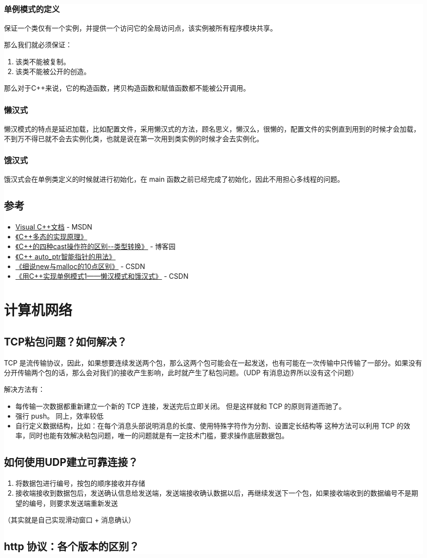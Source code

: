 ### 单例模式的定义

保证一个类仅有一个实例，并提供一个访问它的全局访问点，该实例被所有程序模块共享。

那么我们就必须保证：

1. 该类不能被复制。
2. 该类不能被公开的创造。

那么对于C++来说，它的构造函数，拷贝构造函数和赋值函数都不能被公开调用。

### 懒汉式

懒汉模式的特点是延迟加载，比如配置文件，采用懒汉式的方法，顾名思义，懒汉么，很懒的，配置文件的实例直到用到的时候才会加载，不到万不得已就不会去实例化类，也就是说在第一次用到类实例的时候才会去实例化。

### 饿汉式

饿汉式会在单例类定义的时候就进行初始化，在 main 函数之前已经完成了初始化，因此不用担心多线程的问题。

## 参考

- [Visual C++文档](https://msdn.microsoft.com) - MSDN
- [《C++多态的实现原理》](https://blog.csdn.net/tujiaw/article/details/6753498)
- [《C++的四种cast操作符的区别--类型转换》](http://www.cnblogs.com/welfare/articles/336091.html) - 博客园
- [《C++ auto_ptr智能指针的用法》](https://blog.csdn.net/MONKEY_D_MENG/article/details/5901392)
- [《细说new与malloc的10点区别》](https://www.cnblogs.com/QG-whz/p/5140930.html) - CSDN
- [《用C++实现单例模式1——懒汉模式和饿汉式》](https://blog.csdn.net/q5707802/article/details/79251148) - CSDN

# 计算机网络

## TCP粘包问题？如何解决？

TCP 是流传输协议，因此，如果想要连续发送两个包，那么这两个包可能会在一起发送，也有可能在一次传输中只传输了一部分。如果没有分开传输两个包的话，那么会对我们的接收产生影响，此时就产生了粘包问题。（UDP 有消息边界所以没有这个问题）

解决方法有：

- 每传输一次数据都重新建立一个新的 TCP 连接，发送完后立即关闭。
但是这样就和 TCP 的原则背道而驰了。
- 强行 push。
同上，效率较低
- 自行定义数据结构，比如：在每个消息头部说明消息的长度、使用特殊字符作为分割、设置定长结构等
这种方法可以利用 TCP 的效率，同时也能有效解决粘包问题，唯一的问题就是有一定技术门槛，要求操作底层数据包。

## 如何使用UDP建立可靠连接？

1. 将数据包进行编号，按包的顺序接收并存储
2. 接收端接收到数据包后，发送确认信息给发送端，发送端接收确认数据以后，再继续发送下一个包，如果接收端收到的数据编号不是期望的编号，则要求发送端重新发送

（其实就是自己实现滑动窗口 + 消息确认）

## http 协议：各个版本的区别？
